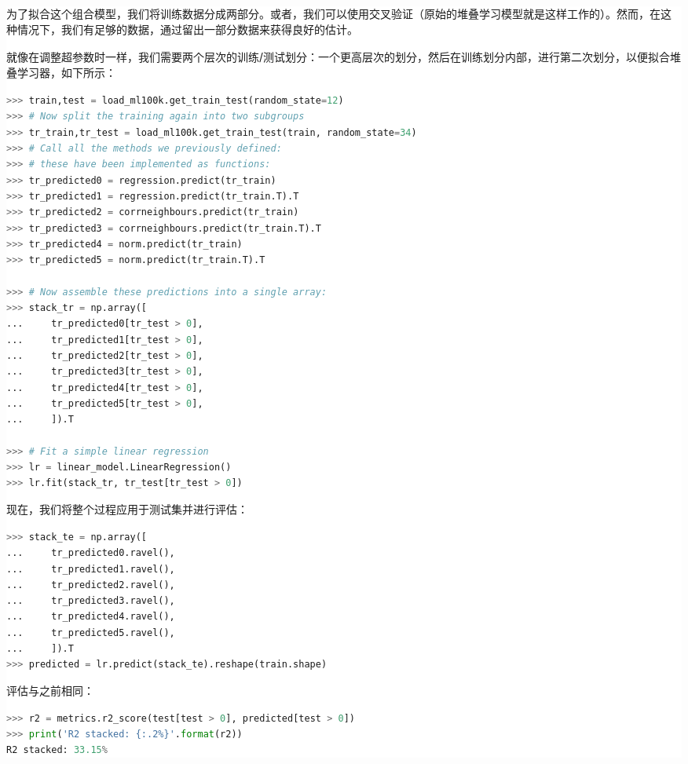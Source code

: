 为了拟合这个组合模型，我们将训练数据分成两部分。或者，我们可以使用交叉验证（原始的堆叠学习模型就是这样工作的）。然而，在这种情况下，我们有足够的数据，通过留出一部分数据来获得良好的估计。

就像在调整超参数时一样，我们需要两个层次的训练/测试划分：一个更高层次的划分，然后在训练划分内部，进行第二次划分，以便拟合堆叠学习器，如下所示：

```py
>>> train,test = load_ml100k.get_train_test(random_state=12)
>>> # Now split the training again into two subgroups
>>> tr_train,tr_test = load_ml100k.get_train_test(train, random_state=34)
>>> # Call all the methods we previously defined:
>>> # these have been implemented as functions:
>>> tr_predicted0 = regression.predict(tr_train)
>>> tr_predicted1 = regression.predict(tr_train.T).T
>>> tr_predicted2 = corrneighbours.predict(tr_train)
>>> tr_predicted3 = corrneighbours.predict(tr_train.T).T
>>> tr_predicted4 = norm.predict(tr_train)
>>> tr_predicted5 = norm.predict(tr_train.T).T

>>> # Now assemble these predictions into a single array:
>>> stack_tr = np.array([
...     tr_predicted0[tr_test > 0],
...     tr_predicted1[tr_test > 0],
...     tr_predicted2[tr_test > 0],
...     tr_predicted3[tr_test > 0],
...     tr_predicted4[tr_test > 0],
...     tr_predicted5[tr_test > 0],
...     ]).T

>>> # Fit a simple linear regression
>>> lr = linear_model.LinearRegression()
>>> lr.fit(stack_tr, tr_test[tr_test > 0])

```

现在，我们将整个过程应用于测试集并进行评估：

```py
>>> stack_te = np.array([
...     tr_predicted0.ravel(),
...     tr_predicted1.ravel(),
...     tr_predicted2.ravel(),
...     tr_predicted3.ravel(),
...     tr_predicted4.ravel(),
...     tr_predicted5.ravel(),
...     ]).T
>>> predicted = lr.predict(stack_te).reshape(train.shape)

```

评估与之前相同：

```py
>>> r2 = metrics.r2_score(test[test > 0], predicted[test > 0])
>>> print('R2 stacked: {:.2%}'.format(r2))
R2 stacked: 33.15%

```
